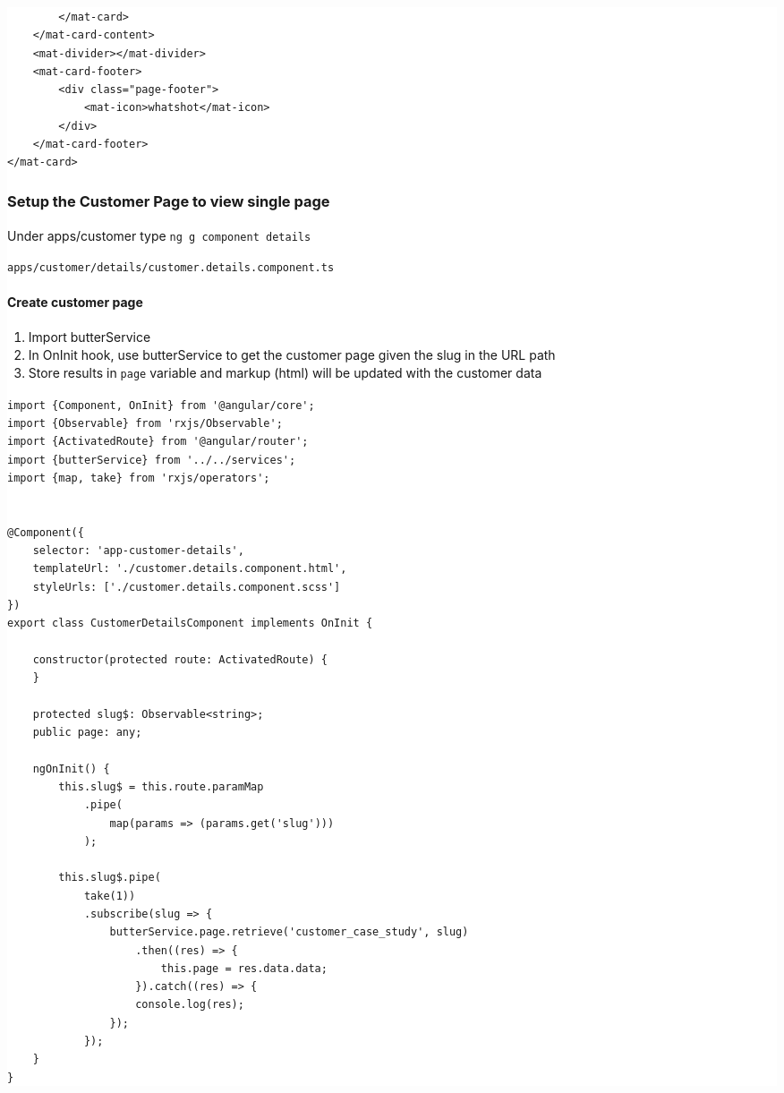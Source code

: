 ```
        </mat-card>
    </mat-card-content>
    <mat-divider></mat-divider>
    <mat-card-footer>
        <div class="page-footer">
            <mat-icon>whatshot</mat-icon>
        </div>
    </mat-card-footer>
</mat-card>
```


### Setup the Customer Page to view single page
Under apps/customer type `ng g component details`

`apps/customer/details/customer.details.component.ts`

#### Create customer page
1. Import butterService
2. In OnInit hook, use butterService to get the customer page given the slug in the URL path
3. Store results in `page` variable and markup (html) will be updated with the customer data


```
import {Component, OnInit} from '@angular/core';
import {Observable} from 'rxjs/Observable';
import {ActivatedRoute} from '@angular/router';
import {butterService} from '../../services';
import {map, take} from 'rxjs/operators';


@Component({
    selector: 'app-customer-details',
    templateUrl: './customer.details.component.html',
    styleUrls: ['./customer.details.component.scss']
})
export class CustomerDetailsComponent implements OnInit {

    constructor(protected route: ActivatedRoute) {
    }

    protected slug$: Observable<string>;
    public page: any;

    ngOnInit() {
        this.slug$ = this.route.paramMap
            .pipe(
                map(params => (params.get('slug')))
            );

        this.slug$.pipe(
            take(1))
            .subscribe(slug => {
                butterService.page.retrieve('customer_case_study', slug)
                    .then((res) => {
                        this.page = res.data.data;
                    }).catch((res) => {
                    console.log(res);
                });
            });
    }
}
```
